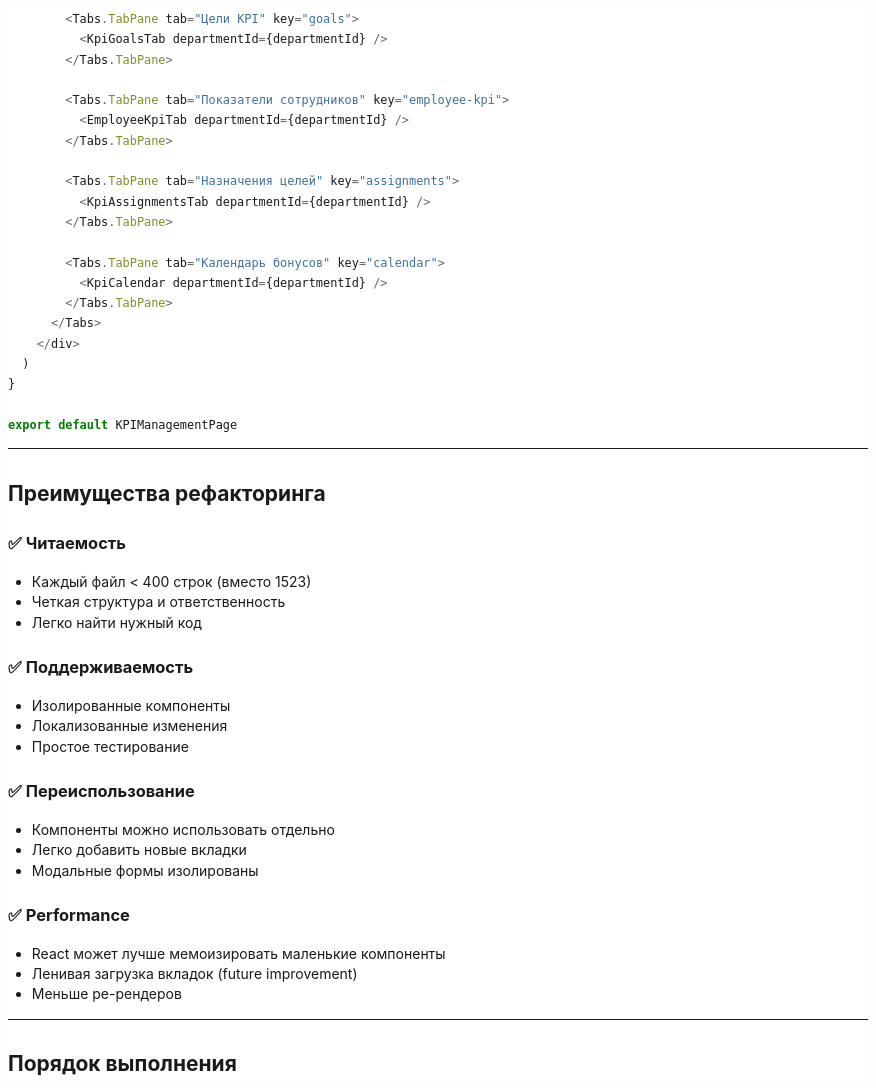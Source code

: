 ```typescript
        <Tabs.TabPane tab="Цели KPI" key="goals">
          <KpiGoalsTab departmentId={departmentId} />
        </Tabs.TabPane>

        <Tabs.TabPane tab="Показатели сотрудников" key="employee-kpi">
          <EmployeeKpiTab departmentId={departmentId} />
        </Tabs.TabPane>

        <Tabs.TabPane tab="Назначения целей" key="assignments">
          <KpiAssignmentsTab departmentId={departmentId} />
        </Tabs.TabPane>

        <Tabs.TabPane tab="Календарь бонусов" key="calendar">
          <KpiCalendar departmentId={departmentId} />
        </Tabs.TabPane>
      </Tabs>
    </div>
  )
}

export default KPIManagementPage
```

---

## Преимущества рефакторинга

### ✅ Читаемость
- Каждый файл < 400 строк (вместо 1523)
- Четкая структура и ответственность
- Легко найти нужный код

### ✅ Поддерживаемость
- Изолированные компоненты
- Локализованные изменения
- Простое тестирование

### ✅ Переиспользование
- Компоненты можно использовать отдельно
- Легко добавить новые вкладки
- Модальные формы изолированы

### ✅ Performance
- React может лучше мемоизировать маленькие компоненты
- Ленивая загрузка вкладок (future improvement)
- Меньше ре-рендеров

---

## Порядок выполнения
